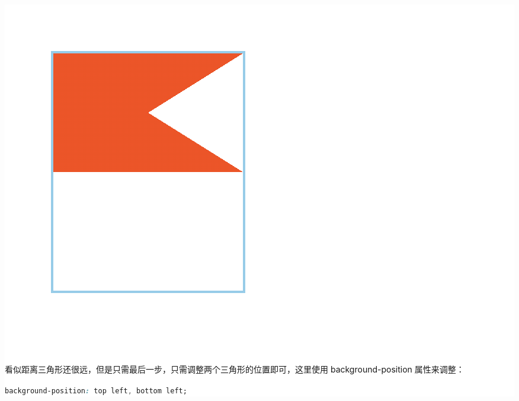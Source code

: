 ![](./imgs/linear-gradient5.png)

看似距离三角形还很远，但是只需最后一步，只需调整两个三角形的位置即可，这里使用 background-position 属性来调整：

```css
background-position: top left, bottom left;
```
